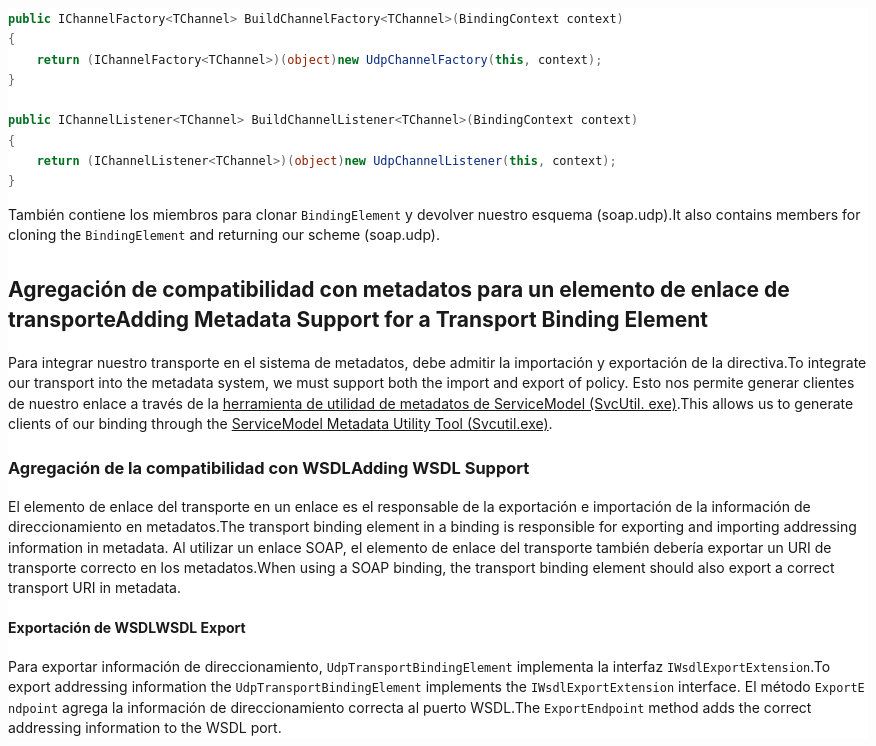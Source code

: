 ```csharp
public IChannelFactory<TChannel> BuildChannelFactory<TChannel>(BindingContext context)  
{  
    return (IChannelFactory<TChannel>)(object)new UdpChannelFactory(this, context);  
}  
  
public IChannelListener<TChannel> BuildChannelListener<TChannel>(BindingContext context)  
{  
    return (IChannelListener<TChannel>)(object)new UdpChannelListener(this, context);  
}  
```  
  
 <span data-ttu-id="06f27-212">También contiene los miembros para clonar `BindingElement` y devolver nuestro esquema (soap.udp).</span><span class="sxs-lookup"><span data-stu-id="06f27-212">It also contains members for cloning the `BindingElement` and returning our scheme (soap.udp).</span></span>  
  
## <a name="adding-metadata-support-for-a-transport-binding-element"></a><span data-ttu-id="06f27-213">Agregación de compatibilidad con metadatos para un elemento de enlace de transporte</span><span class="sxs-lookup"><span data-stu-id="06f27-213">Adding Metadata Support for a Transport Binding Element</span></span>  
 <span data-ttu-id="06f27-214">Para integrar nuestro transporte en el sistema de metadatos, debe admitir la importación y exportación de la directiva.</span><span class="sxs-lookup"><span data-stu-id="06f27-214">To integrate our transport into the metadata system, we must support both the import and export of policy.</span></span> <span data-ttu-id="06f27-215">Esto nos permite generar clientes de nuestro enlace a través de la [herramienta de utilidad de metadatos de ServiceModel (SvcUtil. exe)](../../../../docs/framework/wcf/servicemodel-metadata-utility-tool-svcutil-exe.md).</span><span class="sxs-lookup"><span data-stu-id="06f27-215">This allows us to generate clients of our binding through the [ServiceModel Metadata Utility Tool (Svcutil.exe)](../../../../docs/framework/wcf/servicemodel-metadata-utility-tool-svcutil-exe.md).</span></span>  
  
### <a name="adding-wsdl-support"></a><span data-ttu-id="06f27-216">Agregación de la compatibilidad con WSDL</span><span class="sxs-lookup"><span data-stu-id="06f27-216">Adding WSDL Support</span></span>  
 <span data-ttu-id="06f27-217">El elemento de enlace del transporte en un enlace es el responsable de la exportación e importación de la información de direccionamiento en metadatos.</span><span class="sxs-lookup"><span data-stu-id="06f27-217">The transport binding element in a binding is responsible for exporting and importing addressing information in metadata.</span></span> <span data-ttu-id="06f27-218">Al utilizar un enlace SOAP, el elemento de enlace del transporte también debería exportar un URI de transporte correcto en los metadatos.</span><span class="sxs-lookup"><span data-stu-id="06f27-218">When using a SOAP binding, the transport binding element should also export a correct transport URI in metadata.</span></span>  
  
#### <a name="wsdl-export"></a><span data-ttu-id="06f27-219">Exportación de WSDL</span><span class="sxs-lookup"><span data-stu-id="06f27-219">WSDL Export</span></span>  
 <span data-ttu-id="06f27-220">Para exportar información de direccionamiento, `UdpTransportBindingElement` implementa la interfaz `IWsdlExportExtension`.</span><span class="sxs-lookup"><span data-stu-id="06f27-220">To export addressing information the `UdpTransportBindingElement` implements the `IWsdlExportExtension` interface.</span></span> <span data-ttu-id="06f27-221">El método `ExportEndpoint` agrega la información de direccionamiento correcta al puerto WSDL.</span><span class="sxs-lookup"><span data-stu-id="06f27-221">The `ExportEndpoint` method adds the correct addressing information to the WSDL port.</span></span>  
  